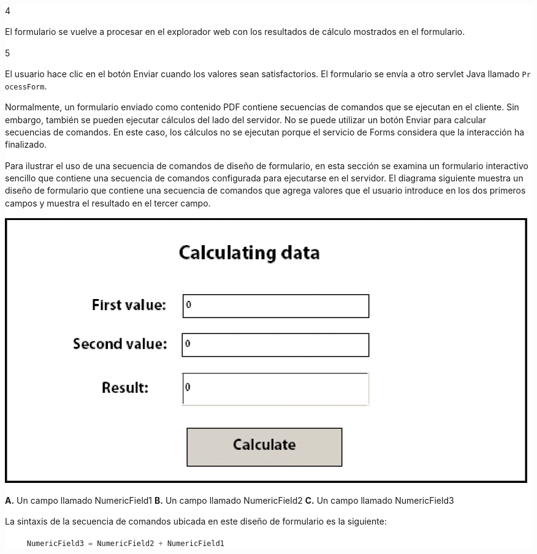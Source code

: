    <td><p>4</p></td>
   <td><p>El formulario se vuelve a procesar en el explorador web con los resultados de cálculo mostrados en el formulario. </p></td>
  </tr>
  <tr>
   <td><p>5</p></td>
   <td><p>El usuario hace clic en el botón Enviar cuando los valores sean satisfactorios. El formulario se envía a otro servlet Java llamado <code>ProcessForm</code>.</p></td>
  </tr>
 </tbody>
</table>

Normalmente, un formulario enviado como contenido PDF contiene secuencias de comandos que se ejecutan en el cliente. Sin embargo, también se pueden ejecutar cálculos del lado del servidor. No se puede utilizar un botón Enviar para calcular secuencias de comandos. En este caso, los cálculos no se ejecutan porque el servicio de Forms considera que la interacción ha finalizado.

Para ilustrar el uso de una secuencia de comandos de diseño de formulario, en esta sección se examina un formulario interactivo sencillo que contiene una secuencia de comandos configurada para ejecutarse en el servidor. El diagrama siguiente muestra un diseño de formulario que contiene una secuencia de comandos que agrega valores que el usuario introduce en los dos primeros campos y muestra el resultado en el tercer campo.

![cf_cf_caldata](assets/cf_cf_caldata.png)

**A.** Un campo llamado NumericField1  **B.** Un campo llamado NumericField2  **C.** Un campo llamado NumericField3

La sintaxis de la secuencia de comandos ubicada en este diseño de formulario es la siguiente:

```javascript
     NumericField3 = NumericField2 + NumericField1
```

